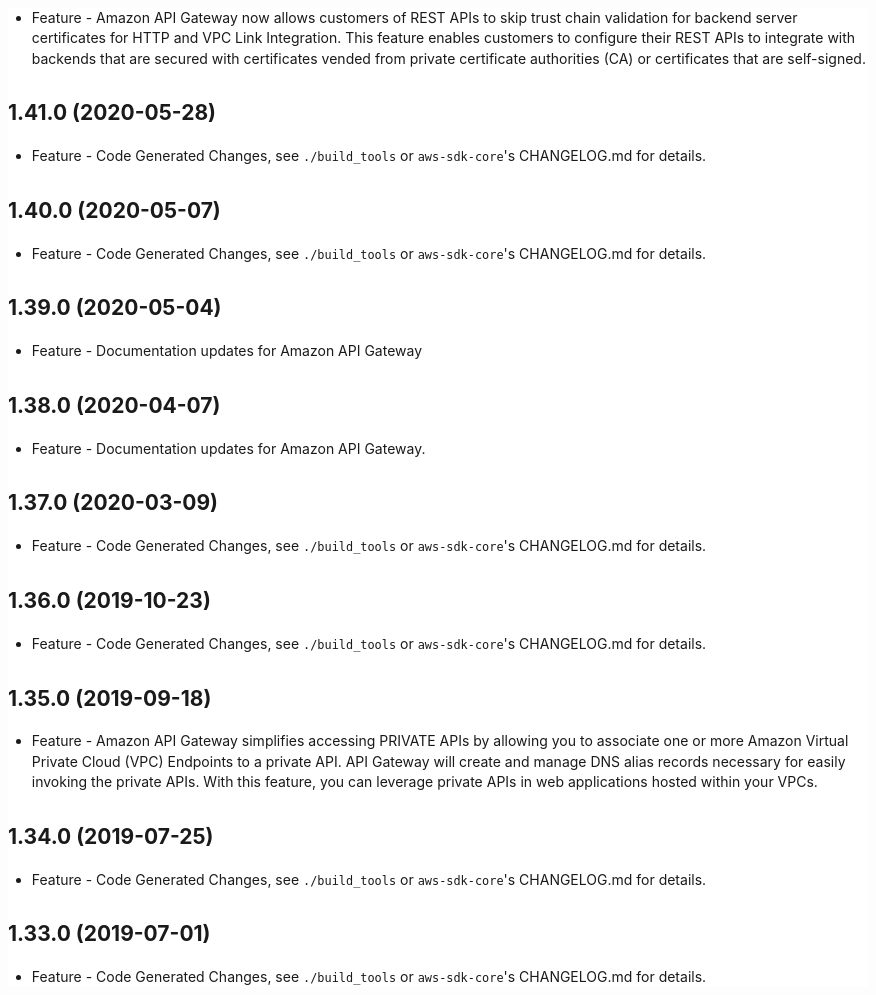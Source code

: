 * Feature - Amazon API Gateway now allows customers of REST APIs to skip trust chain validation for backend server certificates for HTTP and VPC Link Integration. This feature enables customers to configure their REST APIs to integrate with backends that are secured with certificates vended from private certificate authorities (CA) or certificates that are self-signed.

1.41.0 (2020-05-28)
------------------

* Feature - Code Generated Changes, see `./build_tools` or `aws-sdk-core`'s CHANGELOG.md for details.

1.40.0 (2020-05-07)
------------------

* Feature - Code Generated Changes, see `./build_tools` or `aws-sdk-core`'s CHANGELOG.md for details.

1.39.0 (2020-05-04)
------------------

* Feature - Documentation updates for Amazon API Gateway

1.38.0 (2020-04-07)
------------------

* Feature - Documentation updates for Amazon API Gateway.

1.37.0 (2020-03-09)
------------------

* Feature - Code Generated Changes, see `./build_tools` or `aws-sdk-core`'s CHANGELOG.md for details.

1.36.0 (2019-10-23)
------------------

* Feature - Code Generated Changes, see `./build_tools` or `aws-sdk-core`'s CHANGELOG.md for details.

1.35.0 (2019-09-18)
------------------

* Feature - Amazon API Gateway simplifies accessing PRIVATE APIs by allowing you to associate one or more Amazon Virtual Private Cloud (VPC) Endpoints to a private API. API Gateway will create and manage DNS alias records necessary for easily invoking the private APIs. With this feature, you can leverage private APIs in web applications hosted within your VPCs.

1.34.0 (2019-07-25)
------------------

* Feature - Code Generated Changes, see `./build_tools` or `aws-sdk-core`'s CHANGELOG.md for details.

1.33.0 (2019-07-01)
------------------

* Feature - Code Generated Changes, see `./build_tools` or `aws-sdk-core`'s CHANGELOG.md for details.
